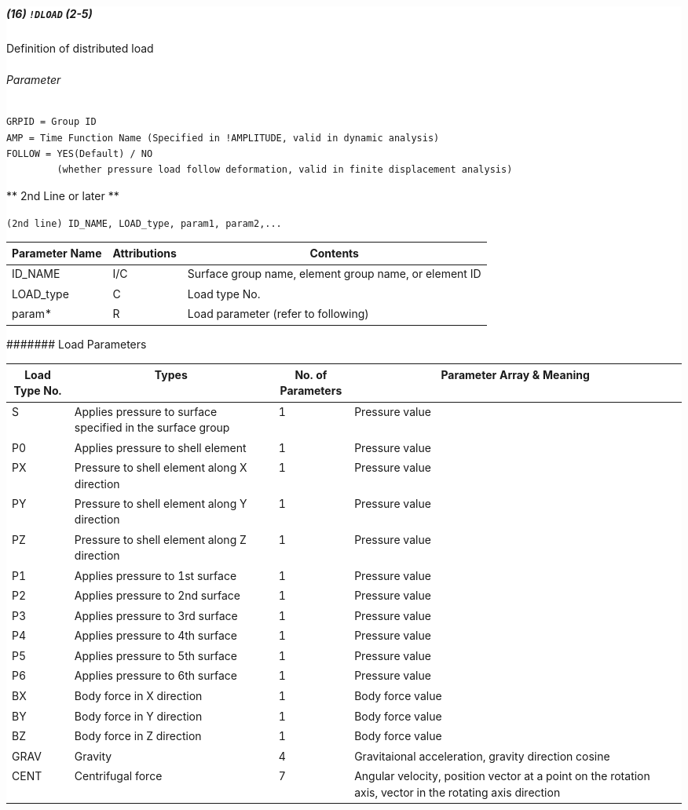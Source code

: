 ##### (16) `!DLOAD` (2-5)

Definition of distributed load

###### Parameter

```
GRPID = Group ID
AMP = Time Function Name (Specified in !AMPLITUDE, valid in dynamic analysis)
FOLLOW = YES(Default) / NO
         (whether pressure load follow deformation, valid in finite displacement analysis)
```

** 2nd Line or later **

```
(2nd line) ID_NAME, LOAD_type, param1, param2,...
```

|Parameter Name|Attributions|Contents|
|-----------|------|--------------------------------------------|
| ID_NAME   | I/C  | Surface group name, element group name, or element ID|
| LOAD_type | C    | Load type No.|
| param\*   | R    | Load parameter (refer to following)|


####### Load Parameters

|Load Type No.|Types                        |No. of Parameters| Parameter Array & Meaning                              |
|----------------|------------------------------|--------------|----------------------------------------------------------|
| S              |Applies pressure to surface specified in the surface group| 1            |  Pressure value                                                 |
| P0             |Applies pressure to shell element| 1            |Pressure value |
| PX             |Pressure to shell element along X direction| 1            |Pressure value |
| PY             |Pressure to shell element along Y direction| 1            |Pressure value |
| PZ             |Pressure to shell element along Z direction| 1            |Pressure value |
| P1             |Applies pressure to 1st surface| 1            |Pressure value |
| P2             |Applies pressure to 2nd surface| 1            |Pressure value |
| P3             |Applies pressure to 3rd surface| 1            |Pressure value |
| P4             |Applies pressure to 4th surface| 1            |Pressure value |
| P5             |Applies pressure to 5th surface| 1            |Pressure value |
| P6             |Applies pressure to 6th surface| 1            |Pressure value |
| BX             |Body force in X direction| 1            |Body force value|
| BY             |Body force in Y direction| 1            |Body force value|
| BZ             |Body force in Z direction| 1            |Body force value|
| GRAV           |Gravity| 4            |Gravitaional acceleration, gravity direction cosine|
| CENT           |Centrifugal force| 7            |Angular velocity, position vector at a point on the rotation axis, vector in the rotating axis direction|

